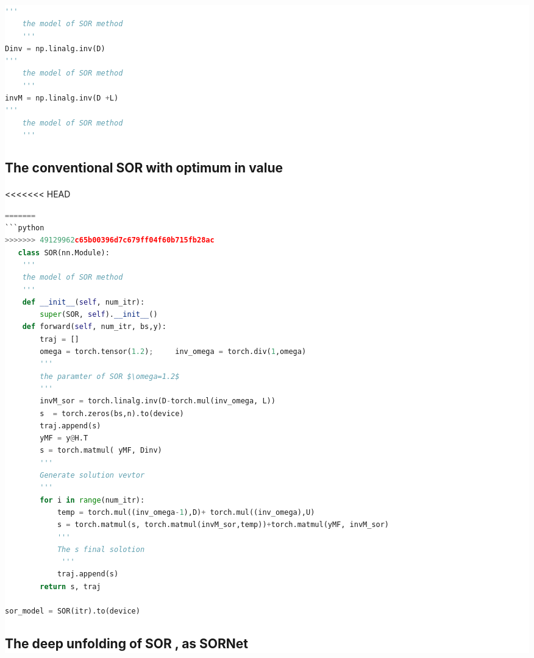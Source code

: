 ```python
'''
    the model of SOR method
    '''
Dinv = np.linalg.inv(D)
'''
    the model of SOR method
    '''
invM = np.linalg.inv(D +L)  
'''
    the model of SOR method
    '''
```
## The conventional SOR with optimum in value
<<<<<<< HEAD
```py
=======
```python
>>>>>>> 49129962c65b00396d7c679ff04f60b715fb28ac
   class SOR(nn.Module):
    '''
    the model of SOR method
    '''
    def __init__(self, num_itr):
        super(SOR, self).__init__()
    def forward(self, num_itr, bs,y):
        traj = []
        omega = torch.tensor(1.2);     inv_omega = torch.div(1,omega)
        '''
        the paramter of SOR $\omega=1.2$
        '''
        invM_sor = torch.linalg.inv(D-torch.mul(inv_omega, L))  
        s  = torch.zeros(bs,n).to(device)
        traj.append(s)                  
        yMF = y@H.T
        s = torch.matmul( yMF, Dinv)   
        '''
        Generate solution vevtor
        '''                                      
        for i in range(num_itr):
            temp = torch.mul((inv_omega-1),D)+ torch.mul((inv_omega),U)
            s = torch.matmul(s, torch.matmul(invM_sor,temp))+torch.matmul(yMF, invM_sor)
            '''
            The s final solotion
             ''' 
            traj.append(s) 
        return s, traj

sor_model = SOR(itr).to(device)
```
## The deep unfolding of  SOR , as SORNet
